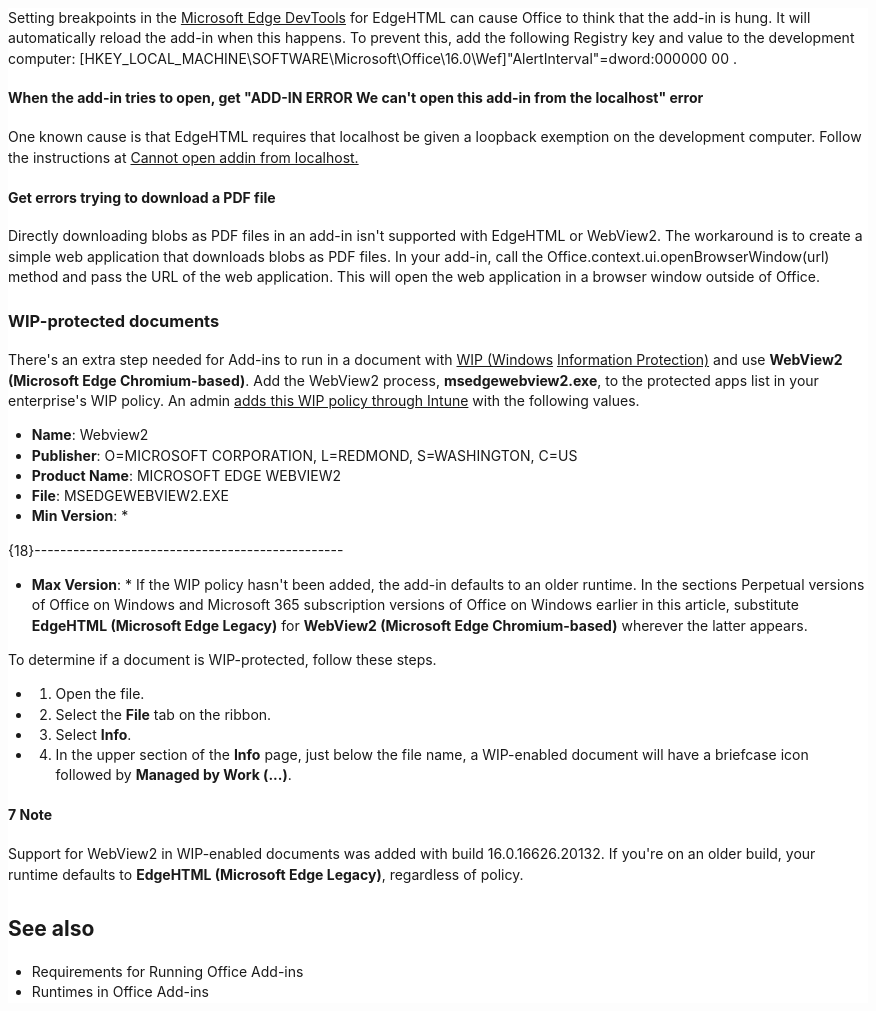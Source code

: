 Setting breakpoints in the [Microsoft Edge DevTools](https://apps.microsoft.com/detail/9mzbfrmz0mnj) for EdgeHTML can cause Office to think that the add-in is hung. It will automatically reload the add-in when this happens. To prevent this, add the following Registry key and value to the development computer: [HKEY_LOCAL_MACHINE\SOFTWARE\Microsoft\Office\16.0\Wef]"AlertInterval"=dword:000000 00 .

#### **When the add-in tries to open, get "ADD-IN ERROR We can't open this add-in from the localhost" error**

One known cause is that EdgeHTML requires that localhost be given a loopback exemption on the development computer. Follow the instructions at [Cannot open add](https://learn.microsoft.com/en-us/office/troubleshoot/error-messages/cannot-open-add-in-from-localhost)[in from localhost.](https://learn.microsoft.com/en-us/office/troubleshoot/error-messages/cannot-open-add-in-from-localhost)

#### **Get errors trying to download a PDF file**

Directly downloading blobs as PDF files in an add-in isn't supported with EdgeHTML or WebView2. The workaround is to create a simple web application that downloads blobs as PDF files. In your add-in, call the Office.context.ui.openBrowserWindow(url) method and pass the URL of the web application. This will open the web application in a browser window outside of Office.

### **WIP-protected documents**

There's an extra step needed for Add-ins to run in a document with [WIP (Windows](https://learn.microsoft.com/en-us/windows/uwp/enterprise/wip-hub) [Information Protection)](https://learn.microsoft.com/en-us/windows/uwp/enterprise/wip-hub) and use **WebView2 (Microsoft Edge Chromium-based)**. Add the WebView2 process, **msedgewebview2.exe**, to the protected apps list in your enterprise's WIP policy. An admin [adds this WIP policy through Intune](https://learn.microsoft.com/en-us/mem/intune/apps/windows-information-protection-policy-create#to-add-a-wip-policy) with the following values.

- **Name**: Webview2
- **Publisher**: O=MICROSOFT CORPORATION, L=REDMOND, S=WASHINGTON, C=US
- **Product Name**: MICROSOFT EDGE WEBVIEW2
- **File**: MSEDGEWEBVIEW2.EXE
- **Min Version**: *

{18}------------------------------------------------

- **Max Version**: *
If the WIP policy hasn't been added, the add-in defaults to an older runtime. In the sections Perpetual versions of Office on Windows and Microsoft 365 subscription versions of Office on Windows earlier in this article, substitute **EdgeHTML (Microsoft Edge Legacy)** for **WebView2 (Microsoft Edge Chromium-based)** wherever the latter appears.

To determine if a document is WIP-protected, follow these steps.

- 1. Open the file.
- 2. Select the **File** tab on the ribbon.
- 3. Select **Info**.
- 4. In the upper section of the **Info** page, just below the file name, a WIP-enabled document will have a briefcase icon followed by **Managed by Work (...)**.

#### 7 **Note**

Support for WebView2 in WIP-enabled documents was added with build 16.0.16626.20132. If you're on an older build, your runtime defaults to **EdgeHTML (Microsoft Edge Legacy)**, regardless of policy.

## **See also**

- Requirements for Running Office Add-ins
- Runtimes in Office Add-ins